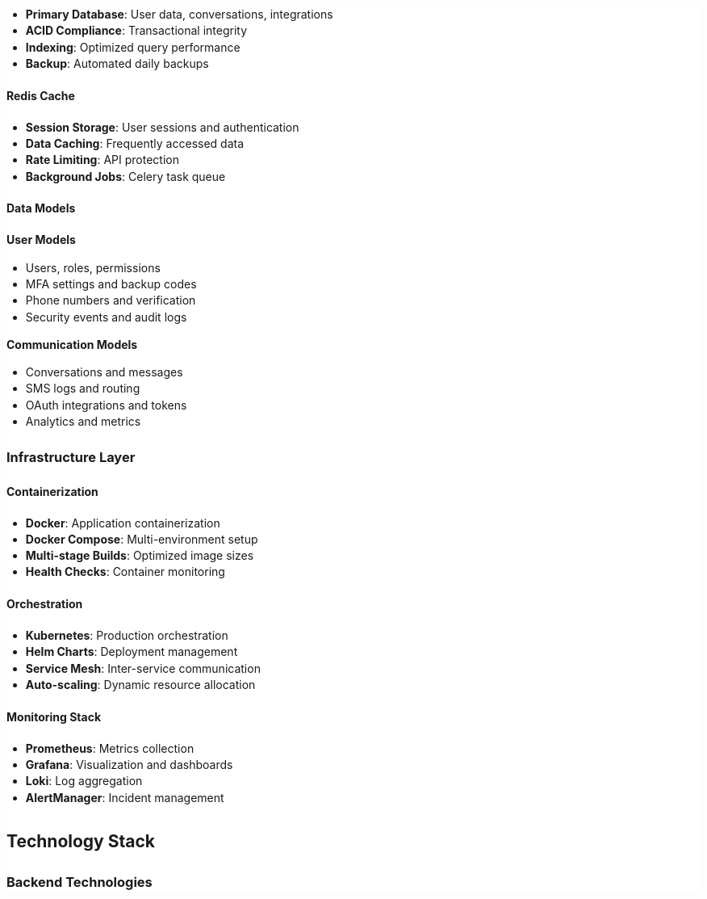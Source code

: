- **Primary Database**: User data, conversations, integrations
- **ACID Compliance**: Transactional integrity
- **Indexing**: Optimized query performance
- **Backup**: Automated daily backups

#### Redis Cache

- **Session Storage**: User sessions and authentication
- **Data Caching**: Frequently accessed data
- **Rate Limiting**: API protection
- **Background Jobs**: Celery task queue

#### Data Models

**User Models**

- Users, roles, permissions
- MFA settings and backup codes
- Phone numbers and verification
- Security events and audit logs

**Communication Models**

- Conversations and messages
- SMS logs and routing
- OAuth integrations and tokens
- Analytics and metrics

### Infrastructure Layer

#### Containerization

- **Docker**: Application containerization
- **Docker Compose**: Multi-environment setup
- **Multi-stage Builds**: Optimized image sizes
- **Health Checks**: Container monitoring

#### Orchestration

- **Kubernetes**: Production orchestration
- **Helm Charts**: Deployment management
- **Service Mesh**: Inter-service communication
- **Auto-scaling**: Dynamic resource allocation

#### Monitoring Stack

- **Prometheus**: Metrics collection
- **Grafana**: Visualization and dashboards
- **Loki**: Log aggregation
- **AlertManager**: Incident management

## Technology Stack

### Backend Technologies
